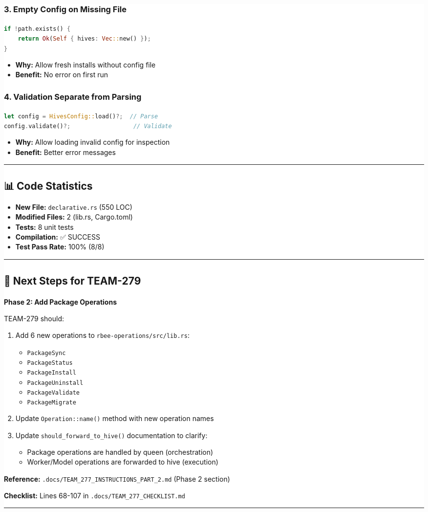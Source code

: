 ### 3. Empty Config on Missing File
```rust
if !path.exists() {
    return Ok(Self { hives: Vec::new() });
}
```
- **Why:** Allow fresh installs without config file
- **Benefit:** No error on first run

### 4. Validation Separate from Parsing
```rust
let config = HivesConfig::load()?;  // Parse
config.validate()?;                  // Validate
```
- **Why:** Allow loading invalid config for inspection
- **Benefit:** Better error messages

---

## 📊 Code Statistics

- **New File:** `declarative.rs` (550 LOC)
- **Modified Files:** 2 (lib.rs, Cargo.toml)
- **Tests:** 8 unit tests
- **Compilation:** ✅ SUCCESS
- **Test Pass Rate:** 100% (8/8)

---

## 🚀 Next Steps for TEAM-279

**Phase 2: Add Package Operations**

TEAM-279 should:
1. Add 6 new operations to `rbee-operations/src/lib.rs`:
   - `PackageSync`
   - `PackageStatus`
   - `PackageInstall`
   - `PackageUninstall`
   - `PackageValidate`
   - `PackageMigrate`

2. Update `Operation::name()` method with new operation names

3. Update `should_forward_to_hive()` documentation to clarify:
   - Package operations are handled by queen (orchestration)
   - Worker/Model operations are forwarded to hive (execution)

**Reference:** `.docs/TEAM_277_INSTRUCTIONS_PART_2.md` (Phase 2 section)

**Checklist:** Lines 68-107 in `.docs/TEAM_277_CHECKLIST.md`

---
